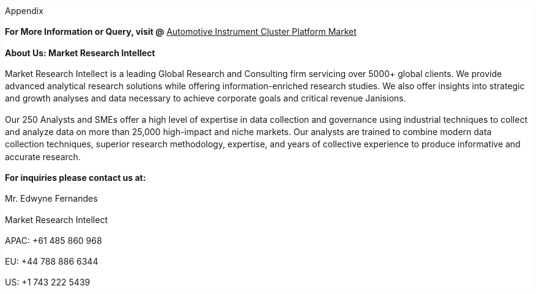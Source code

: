 Appendix</span></em></p><p><span class="font-[700]"><strong>For More Information or Query, visit&nbsp;@</strong>&nbsp;</span><span class="font-[700]"><a href="https://www.marketresearchintellect.com/product/global-automotive-instrument-cluster-platform-market/?utm_source=Linkedin&utm_medium=046" target="_blank" data-tracking-control-name="article-ssr-frontend-pulse_little-text-block" data-tracking-will-navigate="" data-test-link="">Automotive Instrument Cluster Platform Market</a></span></p><p><strong><span class="font-[700]">About Us: Market Research Intellect</span></strong></p><p><span class="">Market Research Intellect is a leading Global Research and Consulting firm servicing over 5000+ global clients. We provide advanced analytical research solutions while offering information-enriched research studies.&nbsp;</span>We also offer insights into strategic and growth analyses and data necessary to achieve corporate goals and critical revenue Janisions.</p><p><span class="">Our 250 Analysts and SMEs offer a high level of expertise in data collection and governance using industrial techniques to collect and analyze data on more than 25,000 high-impact and niche markets. Our analysts are trained to combine modern data collection techniques, superior research methodology, expertise, and years of collective experience to produce informative and accurate research.</span></p><p><strong>For inquiries please contact us at:</strong></p><p>Mr. Edwyne Fernandes</p><p>Market Research Intellect</p><p>APAC: +61 485 860 968</p><p>EU: +44 788 886 6344</p><p>US: +1 743 222 5439</p>
